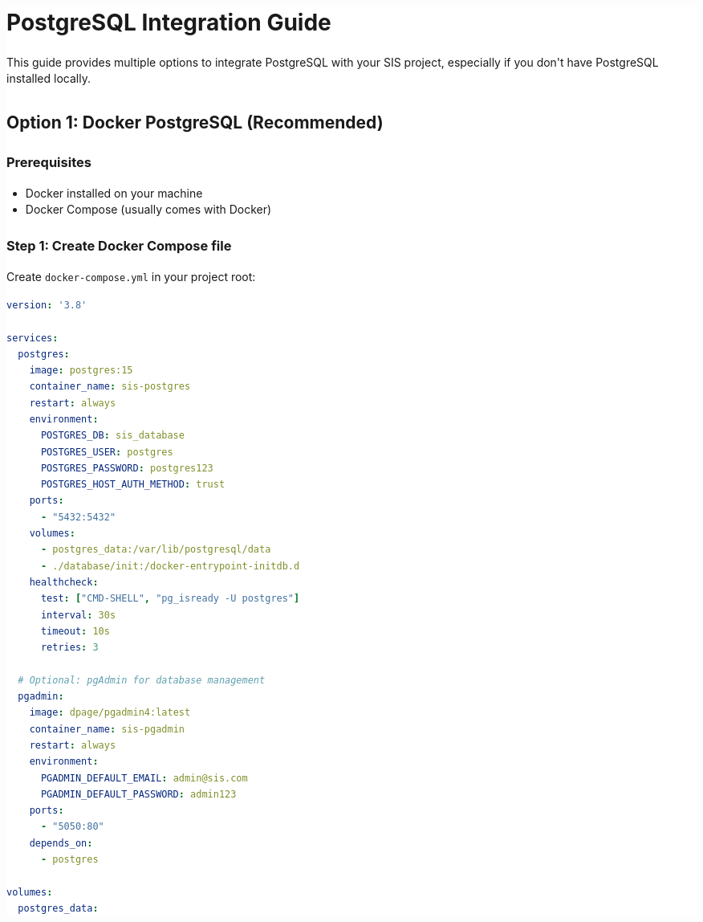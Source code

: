 # PostgreSQL Integration Guide

This guide provides multiple options to integrate PostgreSQL with your SIS project, especially if you don't have PostgreSQL installed locally.

## Option 1: Docker PostgreSQL (Recommended)

### Prerequisites
- Docker installed on your machine
- Docker Compose (usually comes with Docker)

### Step 1: Create Docker Compose file
Create `docker-compose.yml` in your project root:

```yaml
version: '3.8'

services:
  postgres:
    image: postgres:15
    container_name: sis-postgres
    restart: always
    environment:
      POSTGRES_DB: sis_database
      POSTGRES_USER: postgres
      POSTGRES_PASSWORD: postgres123
      POSTGRES_HOST_AUTH_METHOD: trust
    ports:
      - "5432:5432"
    volumes:
      - postgres_data:/var/lib/postgresql/data
      - ./database/init:/docker-entrypoint-initdb.d
    healthcheck:
      test: ["CMD-SHELL", "pg_isready -U postgres"]
      interval: 30s
      timeout: 10s
      retries: 3

  # Optional: pgAdmin for database management
  pgadmin:
    image: dpage/pgadmin4:latest
    container_name: sis-pgadmin
    restart: always
    environment:
      PGADMIN_DEFAULT_EMAIL: admin@sis.com
      PGADMIN_DEFAULT_PASSWORD: admin123
    ports:
      - "5050:80"
    depends_on:
      - postgres

volumes:
  postgres_data:
```
